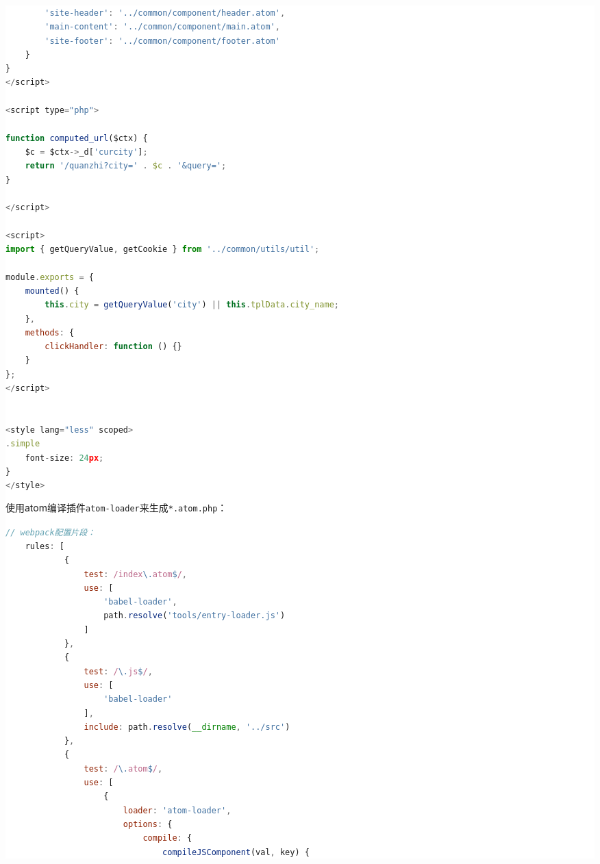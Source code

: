 ```js
        'site-header': '../common/component/header.atom',
        'main-content': '../common/component/main.atom',
        'site-footer': '../common/component/footer.atom'
    }
}
</script>

<script type="php">

function computed_url($ctx) {
    $c = $ctx->_d['curcity'];
    return '/quanzhi?city=' . $c . '&query=';
}

</script>

<script>
import { getQueryValue, getCookie } from '../common/utils/util';

module.exports = {
    mounted() {
        this.city = getQueryValue('city') || this.tplData.city_name;
    },
    methods: {
        clickHandler: function () {}
    }
};
</script>


<style lang="less" scoped>
.simple
    font-size: 24px;
}
</style>
```

使用atom编译插件`atom-loader`来生成`*.atom.php`：

```js
// webpack配置片段：
    rules: [
            {
                test: /index\.atom$/,
                use: [
                    'babel-loader',
                    path.resolve('tools/entry-loader.js')
                ]
            },
            {
                test: /\.js$/,
                use: [
                    'babel-loader'
                ],
                include: path.resolve(__dirname, '../src')
            },
            {
                test: /\.atom$/,
                use: [
                    {
                        loader: 'atom-loader',
                        options: {
                            compile: {
                                compileJSComponent(val, key) {
```